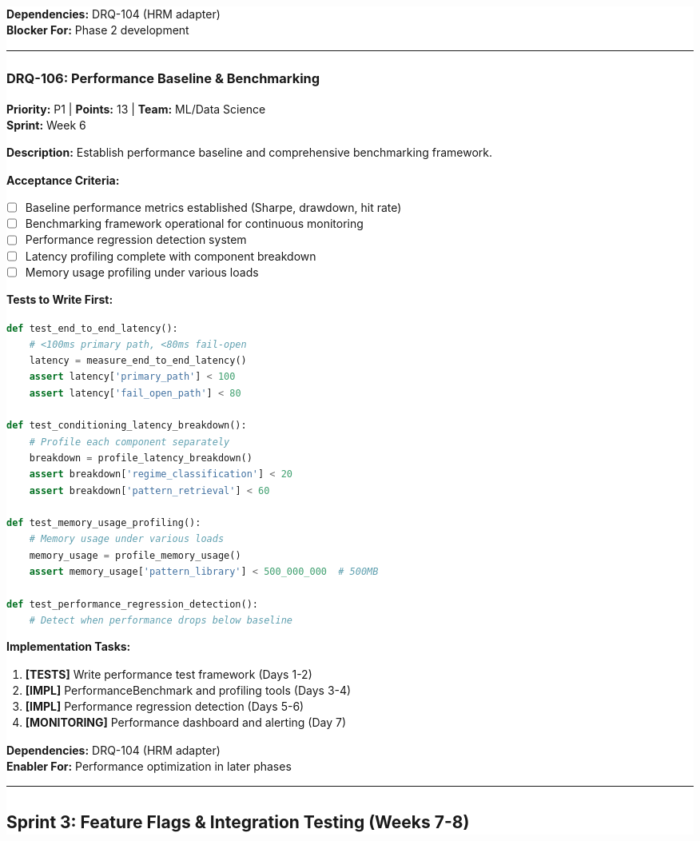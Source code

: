 **Dependencies:** DRQ-104 (HRM adapter)  
**Blocker For:** Phase 2 development  

---

### DRQ-106: Performance Baseline & Benchmarking
**Priority:** P1 | **Points:** 13 | **Team:** ML/Data Science  
**Sprint:** Week 6

**Description:** Establish performance baseline and comprehensive benchmarking framework.

**Acceptance Criteria:**
- [ ] Baseline performance metrics established (Sharpe, drawdown, hit rate)
- [ ] Benchmarking framework operational for continuous monitoring
- [ ] Performance regression detection system
- [ ] Latency profiling complete with component breakdown
- [ ] Memory usage profiling under various loads

**Tests to Write First:**
```python
def test_end_to_end_latency():
    # <100ms primary path, <80ms fail-open
    latency = measure_end_to_end_latency()
    assert latency['primary_path'] < 100
    assert latency['fail_open_path'] < 80
    
def test_conditioning_latency_breakdown():
    # Profile each component separately
    breakdown = profile_latency_breakdown()
    assert breakdown['regime_classification'] < 20
    assert breakdown['pattern_retrieval'] < 60
    
def test_memory_usage_profiling():
    # Memory usage under various loads
    memory_usage = profile_memory_usage()
    assert memory_usage['pattern_library'] < 500_000_000  # 500MB
    
def test_performance_regression_detection():
    # Detect when performance drops below baseline
```

**Implementation Tasks:**
1. **[TESTS]** Write performance test framework (Days 1-2)
2. **[IMPL]** PerformanceBenchmark and profiling tools (Days 3-4)
3. **[IMPL]** Performance regression detection (Days 5-6)
4. **[MONITORING]** Performance dashboard and alerting (Day 7)

**Dependencies:** DRQ-104 (HRM adapter)  
**Enabler For:** Performance optimization in later phases  

---

## Sprint 3: Feature Flags & Integration Testing (Weeks 7-8)

